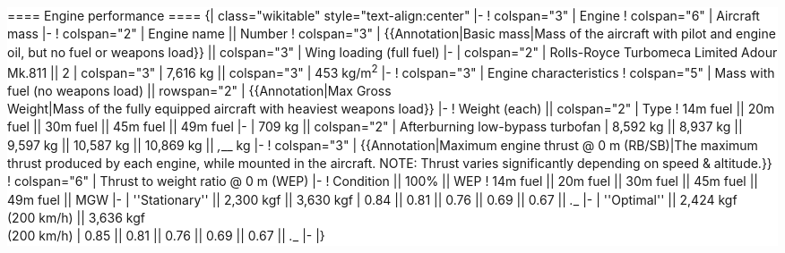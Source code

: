 ==== Engine performance ====
{| class="wikitable" style="text-align:center"
|-
! colspan="3" | Engine
! colspan="6" | Aircraft mass
|-
! colspan="2" | Engine name || Number
! colspan="3" | {{Annotation|Basic mass|Mass of the aircraft with pilot and engine oil, but no fuel or weapons load}} || colspan="3" | Wing loading (full fuel)
|-
| colspan="2" | Rolls-Royce Turbomeca Limited Adour Mk.811 || 2
| colspan="3" | 7,616 kg || colspan="3" | 453 kg/m<sup>2</sup>
|-
! colspan="3" | Engine characteristics
! colspan="5" | Mass with fuel (no weapons load) || rowspan="2" | {{Annotation|Max Gross<br>Weight|Mass of the fully equipped aircraft with heaviest weapons load}}
|-
! Weight (each) || colspan="2" | Type
! 14m fuel || 20m fuel || 30m fuel || 45m fuel || 49m fuel
|-
| 709 kg || colspan="2" | Afterburning low-bypass turbofan
| 8,592 kg || 8,937 kg || 9,597 kg || 10,587 kg || 10,869 kg || _,___ kg
|-
! colspan="3" | {{Annotation|Maximum engine thrust @ 0 m (RB/SB)|The maximum thrust produced by each engine, while mounted in the aircraft. NOTE: Thrust varies significantly depending on speed & altitude.}}
! colspan="6" | Thrust to weight ratio @ 0 m (WEP)
|-
! Condition || 100% || WEP
! 14m fuel || 20m fuel || 30m fuel || 45m fuel || 49m fuel || MGW
|-
| ''Stationary'' || 2,300 kgf || 3,630 kgf
| 0.84 || 0.81 || 0.76 || 0.69 || 0.67 || _.__
|-
| ''Optimal'' || 2,424 kgf<br>(200 km/h) || 3,636 kgf<br>(200 km/h)
| 0.85 || 0.81 || 0.76 || 0.69 || 0.67 || _.__
|-
|}
